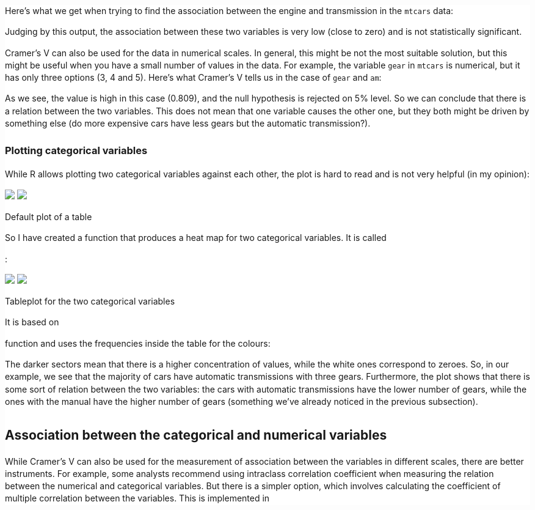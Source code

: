 Here’s what we get when trying to find the association between the engine and transmission in the `mtcars` data:

Judging by this output, the association between these two variables is very low (close to zero) and is not statistically significant.

Cramer’s V can also be used for the data in numerical scales. In general, this might be not the most suitable solution, but this might be useful when you have a small number of values in the data. For example, the variable `gear` in `mtcars` is numerical, but it has only three options (3, 4 and 5). Here’s what Cramer’s V tells us in the case of `gear` and `am`:

As we see, the value is high in this case (0.809), and the null hypothesis is rejected on 5% level. So we can conclude that there is a relation between the two variables. This does not mean that one variable causes the other one, but they both might be driven by something else (do more expensive cars have less gears but the automatic transmission?).

### Plotting categorical variables

While R allows plotting two categorical variables against each other, the plot is hard to read and is not very helpful (in my opinion):

![](https://i2.wp.com/forecasting.svetunkov.ru/wp-content/uploads/2019/01/mtcarsPlot-300x300.png?resize=300%2C300&ssl=1)
![](https://i2.wp.com/forecasting.svetunkov.ru/wp-content/uploads/2019/01/mtcarsPlot-300x300.png?resize=300%2C300&ssl=1)


Default plot of a table

So I have created a function that produces a heat map for two categorical variables. It is called 

:

![](https://i1.wp.com/forecasting.svetunkov.ru/wp-content/uploads/2019/01/mtcarsTableplot-300x300.png?resize=300%2C300&ssl=1)
![](https://i1.wp.com/forecasting.svetunkov.ru/wp-content/uploads/2019/01/mtcarsTableplot-300x300.png?resize=300%2C300&ssl=1)


Tableplot for the two categorical variables

It is based on 

 function and uses the frequencies inside the table for the colours:


The darker sectors mean that there is a higher concentration of values, while the white ones correspond to zeroes. So, in our example, we see that the majority of cars have automatic transmissions with three gears. Furthermore, the plot shows that there is some sort of relation between the two variables: the cars with automatic transmissions have the lower number of gears, while the ones with the manual have the higher number of gears (something we’ve already noticed in the previous subsection).

## Association between the categorical and numerical variables

While Cramer’s V can also be used for the measurement of association between the variables in different scales, there are better instruments. For example, some analysts recommend using intraclass correlation coefficient when measuring the relation between the numerical and categorical variables. But there is a simpler option, which involves calculating the coefficient of multiple correlation between the variables. This is implemented in 

